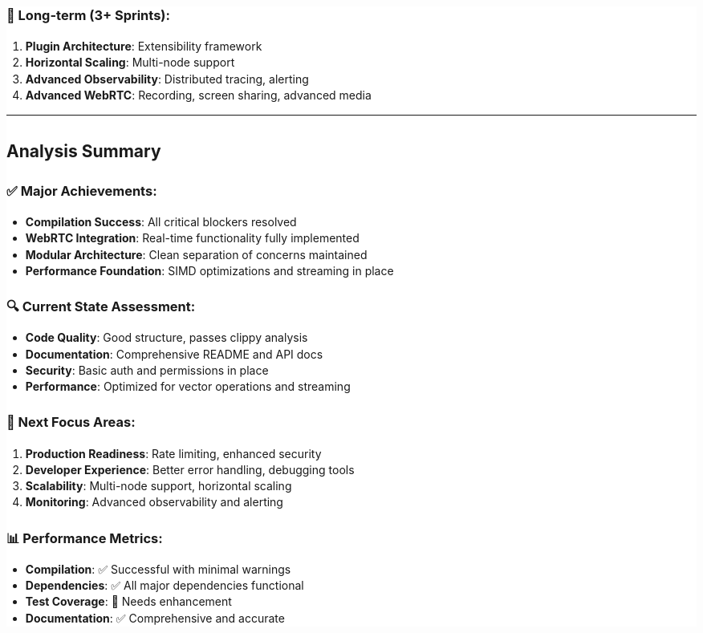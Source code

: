 ### 🚀 Long-term (3+ Sprints):
1. **Plugin Architecture**: Extensibility framework
2. **Horizontal Scaling**: Multi-node support
3. **Advanced Observability**: Distributed tracing, alerting
4. **Advanced WebRTC**: Recording, screen sharing, advanced media

---

## Analysis Summary

### ✅ Major Achievements:
- **Compilation Success**: All critical blockers resolved
- **WebRTC Integration**: Real-time functionality fully implemented
- **Modular Architecture**: Clean separation of concerns maintained
- **Performance Foundation**: SIMD optimizations and streaming in place

### 🔍 Current State Assessment:
- **Code Quality**: Good structure, passes clippy analysis
- **Documentation**: Comprehensive README and API docs
- **Security**: Basic auth and permissions in place
- **Performance**: Optimized for vector operations and streaming

### 🎯 Next Focus Areas:
1. **Production Readiness**: Rate limiting, enhanced security
2. **Developer Experience**: Better error handling, debugging tools
3. **Scalability**: Multi-node support, horizontal scaling
4. **Monitoring**: Advanced observability and alerting

### 📊 Performance Metrics:
- **Compilation**: ✅ Successful with minimal warnings
- **Dependencies**: ✅ All major dependencies functional
- **Test Coverage**: 🔄 Needs enhancement
- **Documentation**: ✅ Comprehensive and accurate